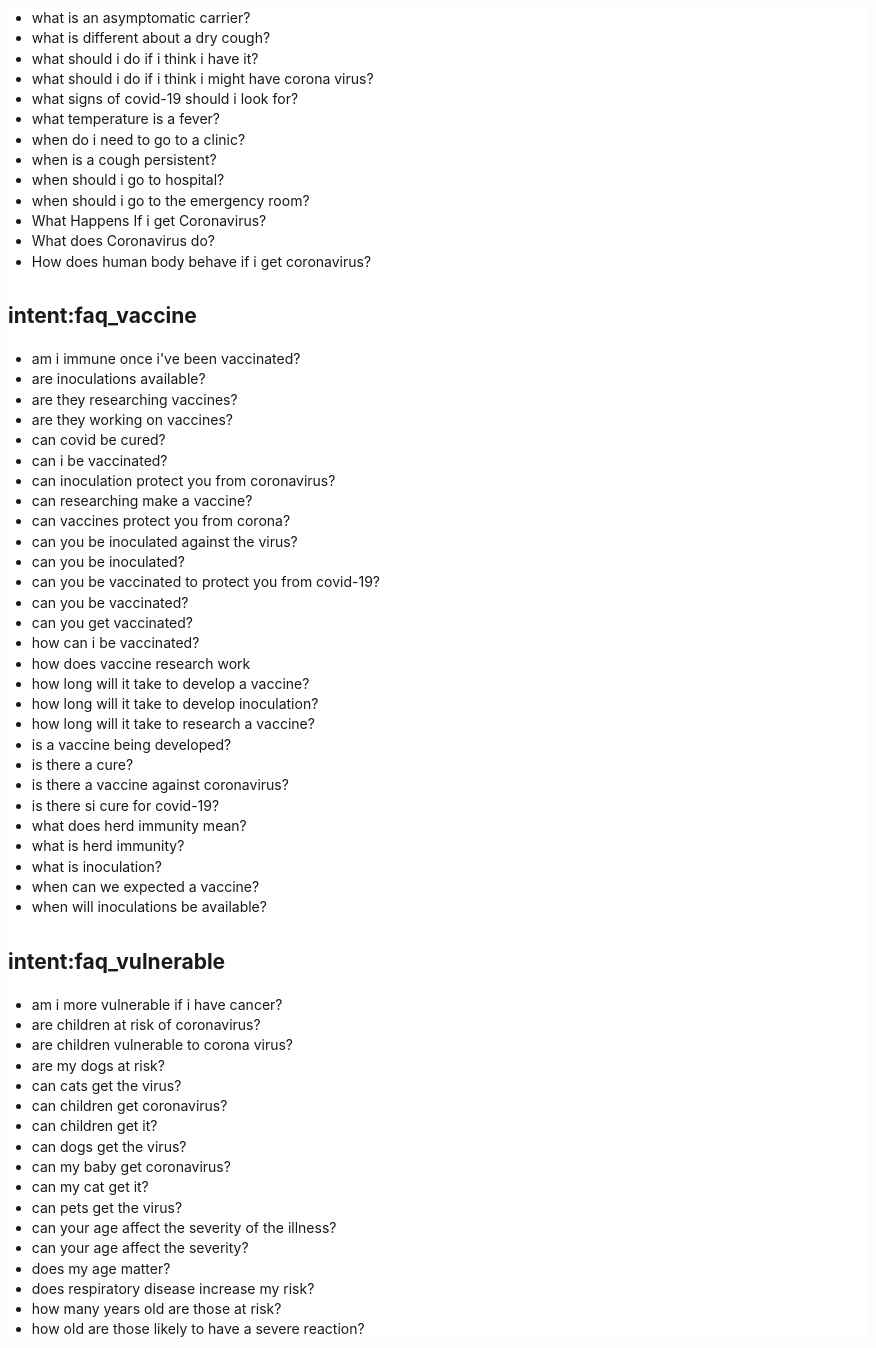 - what is an asymptomatic carrier?
- what is different about a dry cough?
- what should i do if i think i have it?
- what should i do if i think i might have corona virus?
- what signs of covid-19 should i look for?
- what temperature is a fever?
- when do i need to go to a clinic?
- when is a cough persistent?
- when should i go to hospital?
- when should i go to the emergency room?
- What Happens If i get  Coronavirus?
- What does Coronavirus do?
- How does human body behave if i get coronavirus?

## intent:faq_vaccine
- am i immune once i've been vaccinated?
- are inoculations available?
- are they researching vaccines?
- are they working on vaccines?
- can covid be cured?
- can i be vaccinated?
- can inoculation protect you from coronavirus?
- can researching make a vaccine?
- can vaccines protect you from corona?
- can you be inoculated against the virus?
- can you be inoculated?
- can you be vaccinated to protect you from covid-19?
- can you be vaccinated?
- can you get vaccinated?
- how can i be vaccinated?
- how does vaccine research work
- how long will it take to develop a vaccine?
- how long will it take to develop inoculation?
- how long will it take to research a vaccine?
- is a vaccine being developed?
- is there a cure?
- is there a vaccine against coronavirus?
- is there si cure for covid-19?
- what does herd immunity mean?
- what is herd immunity?
- what is inoculation?
- when can we expected a vaccine?
- when will inoculations be available?

## intent:faq_vulnerable
- am i more vulnerable if i have cancer?
- are children at risk of coronavirus?
- are children vulnerable to corona virus?
- are my dogs at risk?
- can cats get the virus?
- can children get coronavirus?
- can children get it?
- can dogs get the virus?
- can my baby get coronavirus?
- can my cat get it?
- can pets get the virus?
- can your age affect the severity of the illness?
- can your age affect the severity?
- does my age matter?
- does respiratory disease increase my risk?
- how many years old are those at risk?
- how old are those likely to have a severe reaction?